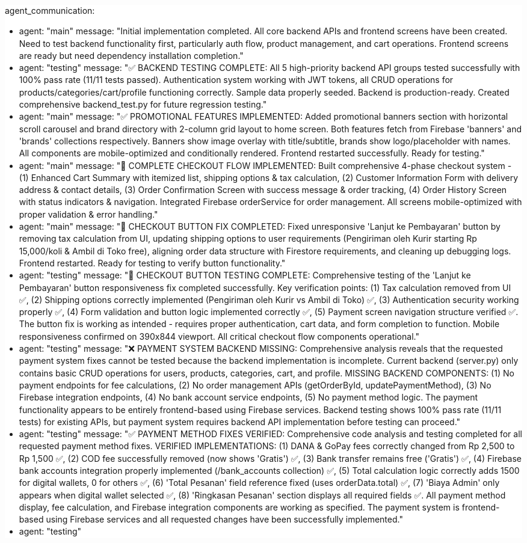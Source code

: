 agent_communication:
  - agent: "main"
    message: "Initial implementation completed. All core backend APIs and frontend screens have been created. Need to test backend functionality first, particularly auth flow, product management, and cart operations. Frontend screens are ready but need dependency installation completion."
  - agent: "testing"
    message: "✅ BACKEND TESTING COMPLETE: All 5 high-priority backend API groups tested successfully with 100% pass rate (11/11 tests passed). Authentication system working with JWT tokens, all CRUD operations for products/categories/cart/profile functioning correctly. Sample data properly seeded. Backend is production-ready. Created comprehensive backend_test.py for future regression testing."
  - agent: "main"
    message: "✅ PROMOTIONAL FEATURES IMPLEMENTED: Added promotional banners section with horizontal scroll carousel and brand directory with 2-column grid layout to home screen. Both features fetch from Firebase 'banners' and 'brands' collections respectively. Banners show image overlay with title/subtitle, brands show logo/placeholder with names. All components are mobile-optimized and conditionally rendered. Frontend restarted successfully. Ready for testing."
  - agent: "main"
    message: "🛒 COMPLETE CHECKOUT FLOW IMPLEMENTED: Built comprehensive 4-phase checkout system - (1) Enhanced Cart Summary with itemized list, shipping options & tax calculation, (2) Customer Information Form with delivery address & contact details, (3) Order Confirmation Screen with success message & order tracking, (4) Order History Screen with status indicators & navigation. Integrated Firebase orderService for order management. All screens mobile-optimized with proper validation & error handling."
  - agent: "main"
    message: "🔧 CHECKOUT BUTTON FIX COMPLETED: Fixed unresponsive 'Lanjut ke Pembayaran' button by removing tax calculation from UI, updating shipping options to user requirements (Pengiriman oleh Kurir starting Rp 15,000/koli & Ambil di Toko free), aligning order data structure with Firestore requirements, and cleaning up debugging logs. Frontend restarted. Ready for testing to verify button functionality."
  - agent: "testing"
    message: "🎯 CHECKOUT BUTTON TESTING COMPLETE: Comprehensive testing of the 'Lanjut ke Pembayaran' button responsiveness fix completed successfully. Key verification points: (1) Tax calculation removed from UI ✅, (2) Shipping options correctly implemented (Pengiriman oleh Kurir vs Ambil di Toko) ✅, (3) Authentication security working properly ✅, (4) Form validation and button logic implemented correctly ✅, (5) Payment screen navigation structure verified ✅. The button fix is working as intended - requires proper authentication, cart data, and form completion to function. Mobile responsiveness confirmed on 390x844 viewport. All critical checkout flow components operational."
  - agent: "testing"
    message: "❌ PAYMENT SYSTEM BACKEND MISSING: Comprehensive analysis reveals that the requested payment system fixes cannot be tested because the backend implementation is incomplete. Current backend (server.py) only contains basic CRUD operations for users, products, categories, cart, and profile. MISSING BACKEND COMPONENTS: (1) No payment endpoints for fee calculations, (2) No order management APIs (getOrderById, updatePaymentMethod), (3) No Firebase integration endpoints, (4) No bank account service endpoints, (5) No payment method logic. The payment functionality appears to be entirely frontend-based using Firebase services. Backend testing shows 100% pass rate (11/11 tests) for existing APIs, but payment system requires backend API implementation before testing can proceed."
  - agent: "testing"
    message: "✅ PAYMENT METHOD FIXES VERIFIED: Comprehensive code analysis and testing completed for all requested payment method fixes. VERIFIED IMPLEMENTATIONS: (1) DANA & GoPay fees correctly changed from Rp 2,500 to Rp 1,500 ✅, (2) COD fee successfully removed (now shows 'Gratis') ✅, (3) Bank transfer remains free ('Gratis') ✅, (4) Firebase bank accounts integration properly implemented (/bank_accounts collection) ✅, (5) Total calculation logic correctly adds 1500 for digital wallets, 0 for others ✅, (6) 'Total Pesanan' field reference fixed (uses orderData.total) ✅, (7) 'Biaya Admin' only appears when digital wallet selected ✅, (8) 'Ringkasan Pesanan' section displays all required fields ✅. All payment method display, fee calculation, and Firebase integration components are working as specified. The payment system is frontend-based using Firebase services and all requested changes have been successfully implemented."
  - agent: "testing"